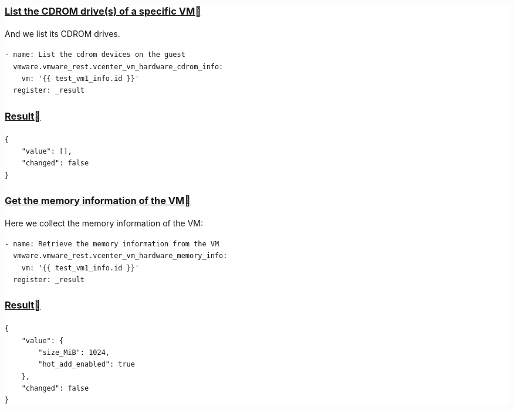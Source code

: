 ### [List the CDROM drive(s) of a specific VM](https://docs.ansible.com/ansible/latest/scenario_guides/vmware_rest_scenarios/vm_info.html#id19)[](https://docs.ansible.com/ansible/latest/scenario_guides/vmware_rest_scenarios/vm_info.html#list-the-cdrom-drive-s-of-a-specific-vm)

And we list its CDROM drives.

```
- name: List the cdrom devices on the guest
  vmware.vmware_rest.vcenter_vm_hardware_cdrom_info:
    vm: '{{ test_vm1_info.id }}'
  register: _result
```

### [Result](https://docs.ansible.com/ansible/latest/scenario_guides/vmware_rest_scenarios/vm_info.html#id20)[](https://docs.ansible.com/ansible/latest/scenario_guides/vmware_rest_scenarios/vm_info.html#id4)

```
{
    "value": [],
    "changed": false
}
```

### [Get the memory information of the VM](https://docs.ansible.com/ansible/latest/scenario_guides/vmware_rest_scenarios/vm_info.html#id21)[](https://docs.ansible.com/ansible/latest/scenario_guides/vmware_rest_scenarios/vm_info.html#get-the-memory-information-of-the-vm)

Here we collect the memory information of the VM:

```
- name: Retrieve the memory information from the VM
  vmware.vmware_rest.vcenter_vm_hardware_memory_info:
    vm: '{{ test_vm1_info.id }}'
  register: _result
```

### [Result](https://docs.ansible.com/ansible/latest/scenario_guides/vmware_rest_scenarios/vm_info.html#id22)[](https://docs.ansible.com/ansible/latest/scenario_guides/vmware_rest_scenarios/vm_info.html#id5)

```
{
    "value": {
        "size_MiB": 1024,
        "hot_add_enabled": true
    },
    "changed": false
}
```
